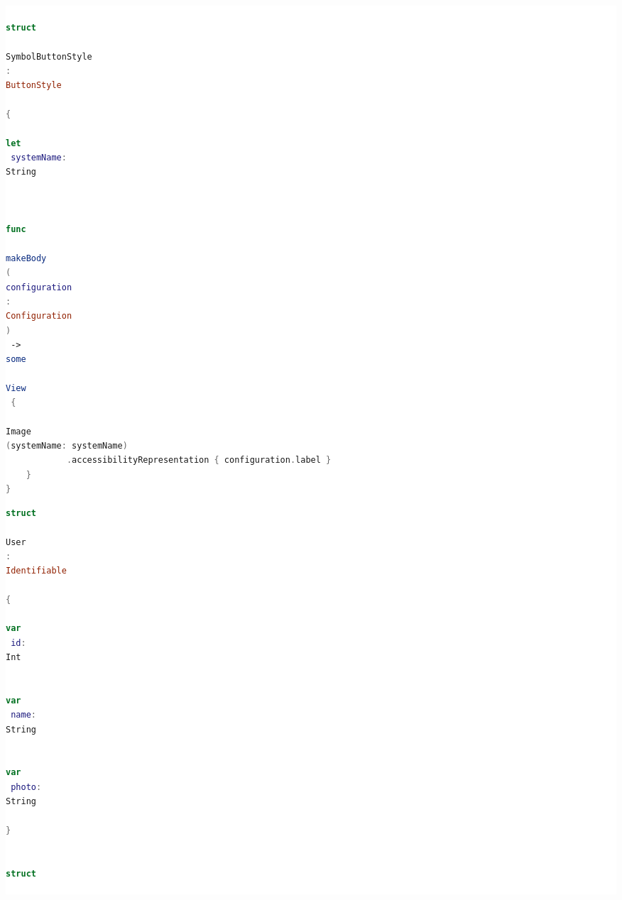 ```swift

struct
 
SymbolButtonStyle
: 
ButtonStyle
 
{
    
let
 systemName: 
String


    
func
 
makeBody
(
configuration
: 
Configuration
)
 -> 
some
 
View
 {
				
Image
(systemName: systemName)
            .accessibilityRepresentation { configuration.label }
    }
}
```

```swift
struct
 
User
: 
Identifiable
 
{
    
var
 id: 
Int

    
var
 name: 
String

    
var
 photo: 
String

}


struct
 
```